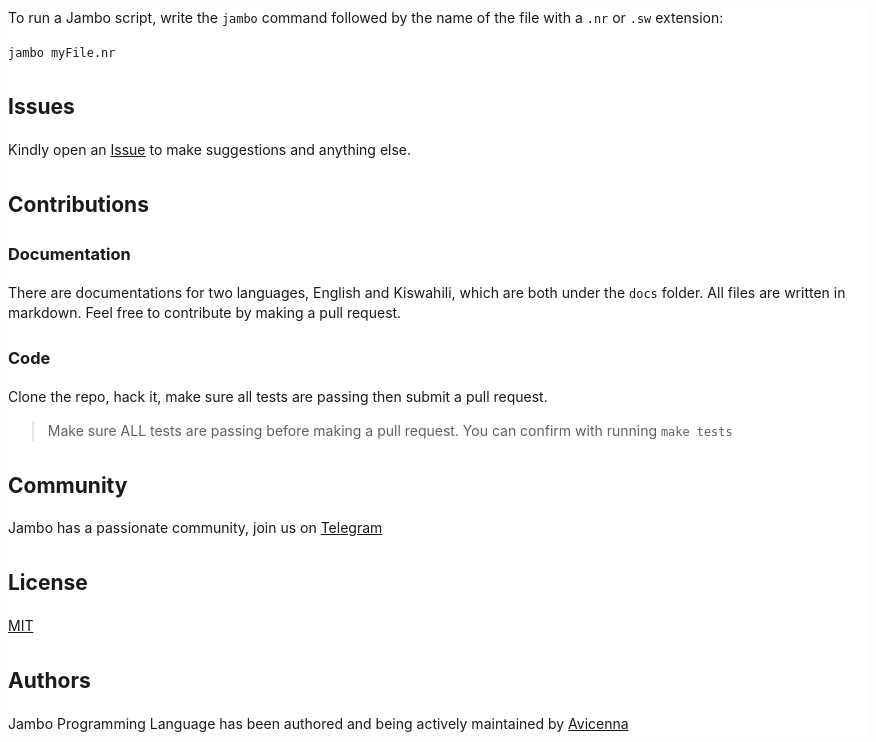 To run a Jambo script, write the `jambo` command followed by the name of the file with a `.nr` or `.sw` extension:

```
jambo myFile.nr
```

## Issues

Kindly open an [Issue](https://github.com/spaceadh/Jambo/issues) to make suggestions and anything else.

## Contributions

### Documentation

There are documentations for two languages, English and Kiswahili, which are both under the `docs` folder. All files are written in markdown. Feel free to contribute by making a pull request.

### Code

Clone the repo, hack it, make sure all tests are passing then submit a pull request.

 > Make sure ALL tests are passing before making a pull request. You can confirm with running `make tests`

## Community

Jambo has a passionate community, join us on [Telegram](https://t.me/NuruProgrammingChat)

## License

[MIT](http://opensource.org/licenses/MIT)

## Authors

Jambo Programming Language has been authored and being actively maintained by [Avicenna](https://github.com/AvicennaJr)
